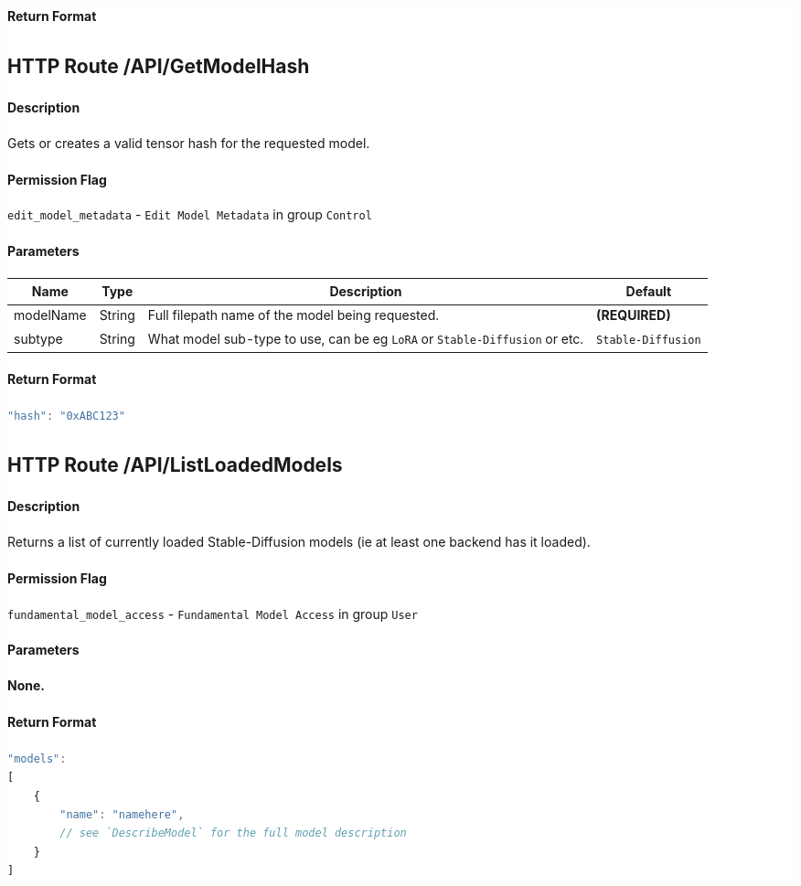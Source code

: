 #### Return Format

```js

```

## HTTP Route /API/GetModelHash

#### Description

Gets or creates a valid tensor hash for the requested model.

#### Permission Flag

`edit_model_metadata` - `Edit Model Metadata` in group `Control`

#### Parameters

| Name | Type | Description | Default |
| --- | --- | --- | --- |
| modelName | String | Full filepath name of the model being requested. | **(REQUIRED)** |
| subtype | String | What model sub-type to use, can be eg `LoRA` or `Stable-Diffusion` or etc. | `Stable-Diffusion` |

#### Return Format

```js
"hash": "0xABC123"
```

## HTTP Route /API/ListLoadedModels

#### Description

Returns a list of currently loaded Stable-Diffusion models (ie at least one backend has it loaded).

#### Permission Flag

`fundamental_model_access` - `Fundamental Model Access` in group `User`

#### Parameters

**None.**

#### Return Format

```js
"models":
[
    {
        "name": "namehere",
        // see `DescribeModel` for the full model description
    }
]
```
